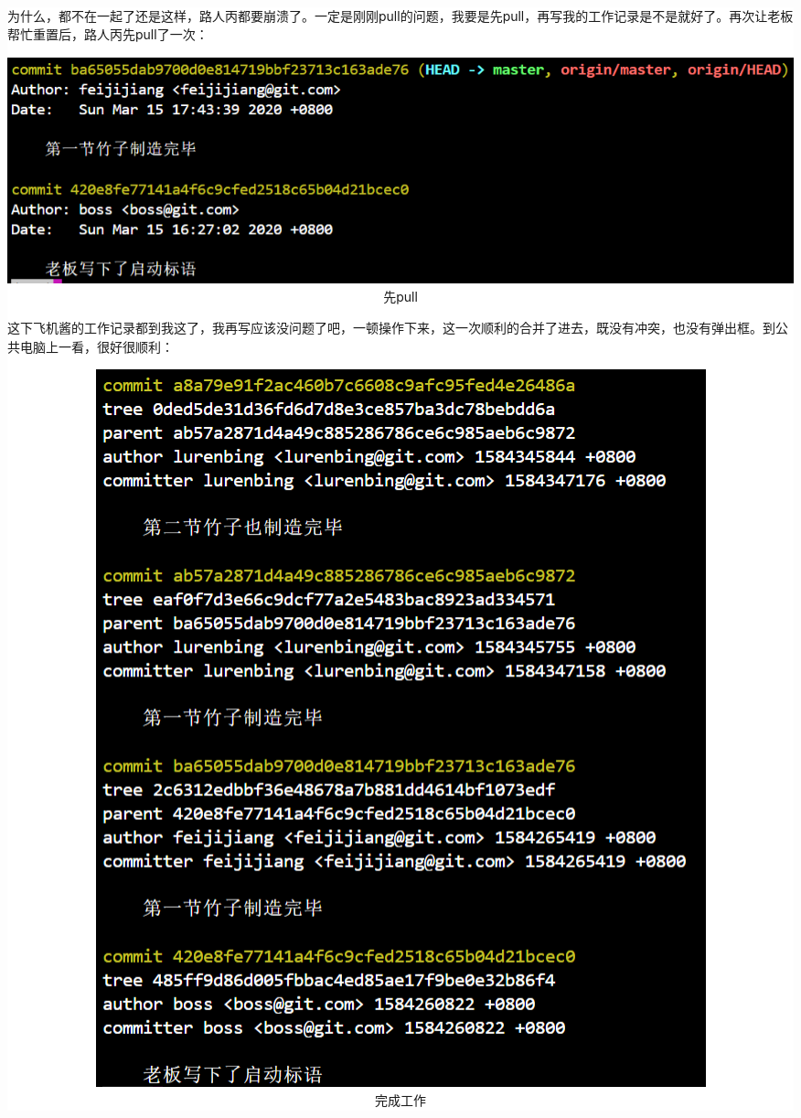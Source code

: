 为什么，都不在一起了还是这样，路人丙都要崩溃了。一定是刚刚pull的问题，我要是先pull，再写我的工作记录是不是就好了。再次让老板帮忙重置后，路人丙先pull了一次：

<div align="center"><img src ="./image/img_1_31.png" /><br/>先pull</div>

这下飞机酱的工作记录都到我这了，我再写应该没问题了吧，一顿操作下来，这一次顺利的合并了进去，既没有冲突，也没有弹出框。到公共电脑上一看，很好很顺利：

<div align="center"><img src ="./image/img_1_32.png" /><br/>完成工作</div>
